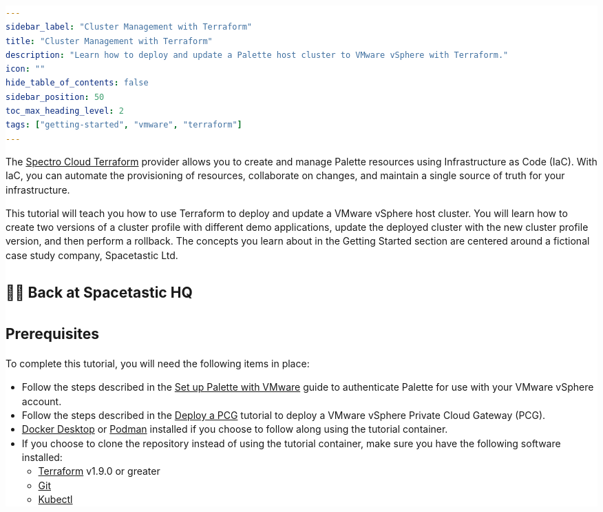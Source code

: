 ```yaml
---
sidebar_label: "Cluster Management with Terraform"
title: "Cluster Management with Terraform"
description: "Learn how to deploy and update a Palette host cluster to VMware vSphere with Terraform."
icon: ""
hide_table_of_contents: false
sidebar_position: 50
toc_max_heading_level: 2
tags: ["getting-started", "vmware", "terraform"]
---
```


The [Spectro Cloud Terraform](https://registry.terraform.io/providers/spectrocloud/spectrocloud/latest/docs) provider
allows you to create and manage Palette resources using Infrastructure as Code (IaC). With IaC, you can automate the
provisioning of resources, collaborate on changes, and maintain a single source of truth for your infrastructure.

This tutorial will teach you how to use Terraform to deploy and update a VMware vSphere host cluster. You will learn how
to create two versions of a cluster profile with different demo applications, update the deployed cluster with the new
cluster profile version, and then perform a rollback. The concepts you learn about in the Getting Started section are
centered around a fictional case study company, Spacetastic Ltd.

## 🧑‍🚀 Back at Spacetastic HQ

<PartialsComponent category="getting-started" name="spacetastic-deploy-cluster-tf-intro" />

## Prerequisites

To complete this tutorial, you will need the following items in place:

- Follow the steps described in the [Set up Palette with VMware](./setup.md) guide to authenticate Palette for use with
  your VMware vSphere account.
- Follow the steps described in the [Deploy a PCG](./deploy-pcg.md) tutorial to deploy a VMware vSphere Private Cloud
  Gateway (PCG).
- [Docker Desktop](https://www.docker.com/products/docker-desktop/) or [Podman](https://podman.io/docs/installation)
  installed if you choose to follow along using the tutorial container.
- If you choose to clone the repository instead of using the tutorial container, make sure you have the following
  software installed:
  - [Terraform](https://developer.hashicorp.com/terraform/tutorials/aws-get-started/install-cli) v1.9.0 or greater
  - [Git](https://git-scm.com/downloads)
  - [Kubectl](https://kubernetes.io/docs/tasks/tools/)
